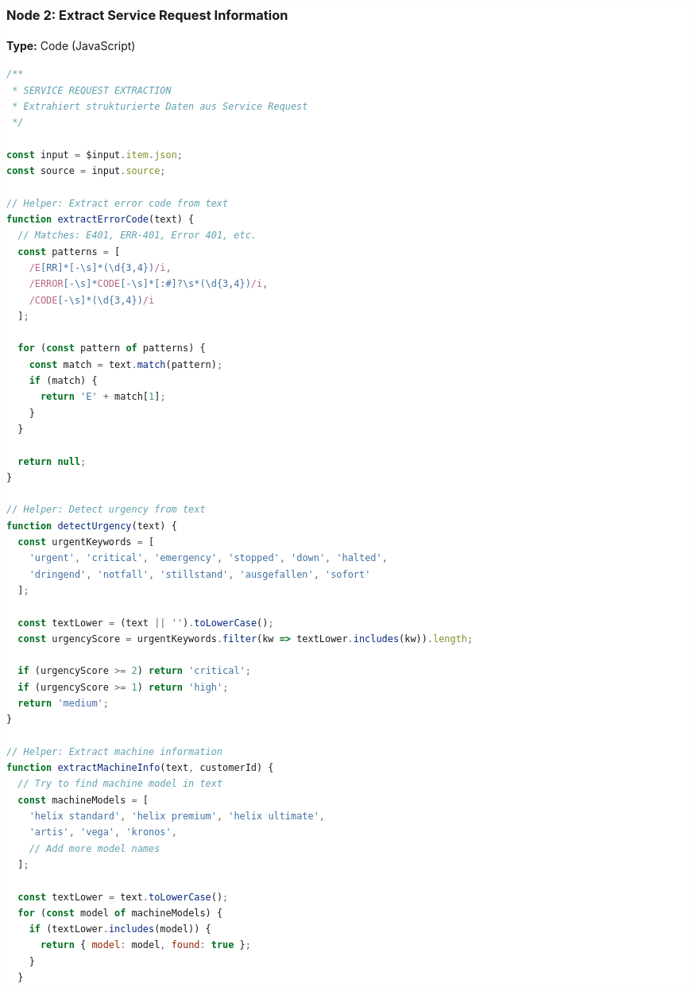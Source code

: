 
### Node 2: Extract Service Request Information

**Type:** Code (JavaScript)

```javascript
/**
 * SERVICE REQUEST EXTRACTION
 * Extrahiert strukturierte Daten aus Service Request
 */

const input = $input.item.json;
const source = input.source;

// Helper: Extract error code from text
function extractErrorCode(text) {
  // Matches: E401, ERR-401, Error 401, etc.
  const patterns = [
    /E[RR]*[-\s]*(\d{3,4})/i,
    /ERROR[-\s]*CODE[-\s]*[:#]?\s*(\d{3,4})/i,
    /CODE[-\s]*(\d{3,4})/i
  ];

  for (const pattern of patterns) {
    const match = text.match(pattern);
    if (match) {
      return 'E' + match[1];
    }
  }

  return null;
}

// Helper: Detect urgency from text
function detectUrgency(text) {
  const urgentKeywords = [
    'urgent', 'critical', 'emergency', 'stopped', 'down', 'halted',
    'dringend', 'notfall', 'stillstand', 'ausgefallen', 'sofort'
  ];

  const textLower = (text || '').toLowerCase();
  const urgencyScore = urgentKeywords.filter(kw => textLower.includes(kw)).length;

  if (urgencyScore >= 2) return 'critical';
  if (urgencyScore >= 1) return 'high';
  return 'medium';
}

// Helper: Extract machine information
function extractMachineInfo(text, customerId) {
  // Try to find machine model in text
  const machineModels = [
    'helix standard', 'helix premium', 'helix ultimate',
    'artis', 'vega', 'kronos',
    // Add more model names
  ];

  const textLower = text.toLowerCase();
  for (const model of machineModels) {
    if (textLower.includes(model)) {
      return { model: model, found: true };
    }
  }

```